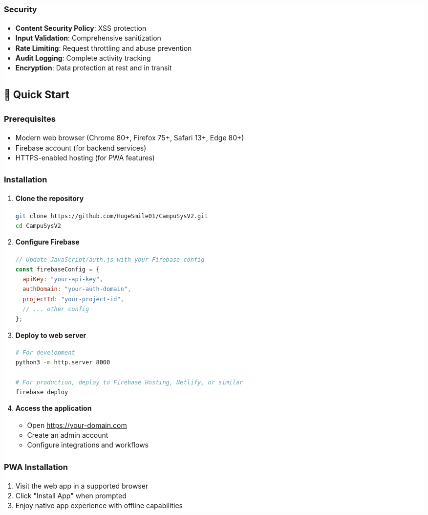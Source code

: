### Security
- **Content Security Policy**: XSS protection
- **Input Validation**: Comprehensive sanitization
- **Rate Limiting**: Request throttling and abuse prevention
- **Audit Logging**: Complete activity tracking
- **Encryption**: Data protection at rest and in transit

## 🚀 Quick Start

### Prerequisites
- Modern web browser (Chrome 80+, Firefox 75+, Safari 13+, Edge 80+)
- Firebase account (for backend services)
- HTTPS-enabled hosting (for PWA features)

### Installation

1. **Clone the repository**
   ```bash
   git clone https://github.com/HugeSmile01/CampuSysV2.git
   cd CampuSysV2
   ```

2. **Configure Firebase**
   ```javascript
   // Update JavaScript/auth.js with your Firebase config
   const firebaseConfig = {
     apiKey: "your-api-key",
     authDomain: "your-auth-domain",
     projectId: "your-project-id",
     // ... other config
   };
   ```

3. **Deploy to web server**
   ```bash
   # For development
   python3 -m http.server 8000
   
   # For production, deploy to Firebase Hosting, Netlify, or similar
   firebase deploy
   ```

4. **Access the application**
   - Open https://your-domain.com
   - Create an admin account
   - Configure integrations and workflows

### PWA Installation
1. Visit the web app in a supported browser
2. Click "Install App" when prompted
3. Enjoy native app experience with offline capabilities
